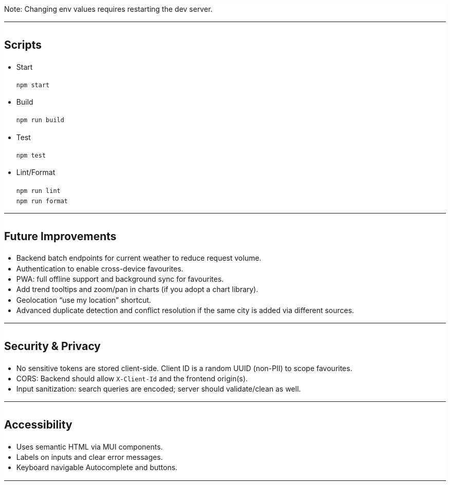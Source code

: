 Note: Changing env values requires restarting the dev server.

---

## Scripts

- Start
  ```
  npm start
  ```
- Build
  ```
  npm run build
  ```
- Test
  ```
  npm test
  ```
- Lint/Format
  ```
  npm run lint
  npm run format
  ```

---

## Future Improvements

- Backend batch endpoints for current weather to reduce request volume.
- Authentication to enable cross-device favourites.
- PWA: full offline support and background sync for favourites.
- Add trend tooltips and zoom/pan in charts (if you adopt a chart library).
- Geolocation “use my location” shortcut.
- Advanced duplicate detection and conflict resolution if the same city is added via different sources.

---

## Security & Privacy

- No sensitive tokens are stored client-side. Client ID is a random UUID (non-PII) to scope favourites.
- CORS: Backend should allow `X-Client-Id` and the frontend origin(s).
- Input sanitization: search queries are encoded; server should validate/clean as well.

---

## Accessibility

- Uses semantic HTML via MUI components.
- Labels on inputs and clear error messages.
- Keyboard navigable Autocomplete and buttons.

---